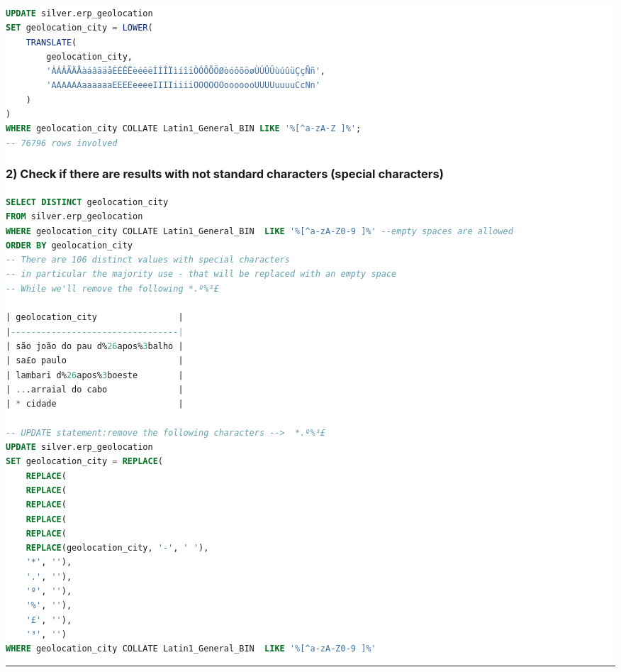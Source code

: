 ```sql
UPDATE silver.erp_geolocation
SET geolocation_city = LOWER(
    TRANSLATE(
        geolocation_city,
        'ÀÁÂÃÄÅàáâãäåÈÉÊËèéêëÌÍÎÏìíîïÒÓÔÕÖØòóôõöøÙÚÛÜùúûüÇçÑñ',
        'AAAAAAaaaaaaEEEEeeeeIIIIiiiiOOOOOOooooooUUUUuuuuCcNn'
    )
)
WHERE geolocation_city COLLATE Latin1_General_BIN LIKE '%[^a-zA-Z ]%';
-- 76796 rows involved
```

### 2) Check if there are results with not standard characters (special characters)
```sql
SELECT DISTINCT geolocation_city
FROM silver.erp_geolocation
WHERE geolocation_city COLLATE Latin1_General_BIN  LIKE '%[^a-zA-Z0-9 ]%' --empty spaces are allowed
ORDER BY geolocation_city
-- There are 106 distinct values with special characters
-- in particular the majority use - that will be replaced with an empty space
-- While we'll remove the following *.º%³£

| geolocation_city                |
|---------------------------------|
| são joão do pau d%26apos%3balho |
| sa£o paulo                      |
| lambari d%26apos%3boeste        |
| ...arraial do cabo              |
| * cidade                        |

-- UPDATE statement:remove the following characters -->  *.º%³£
UPDATE silver.erp_geolocation
SET geolocation_city = REPLACE(
	REPLACE(
	REPLACE(
    REPLACE(
    REPLACE(
    REPLACE(
    REPLACE(geolocation_city, '-', ' '),
    '*', ''),
    '.', ''),
    'º', ''),
    '%', ''),
    '£', ''),
    '³', '')
WHERE geolocation_city COLLATE Latin1_General_BIN  LIKE '%[^a-zA-Z0-9 ]%'
```
---
